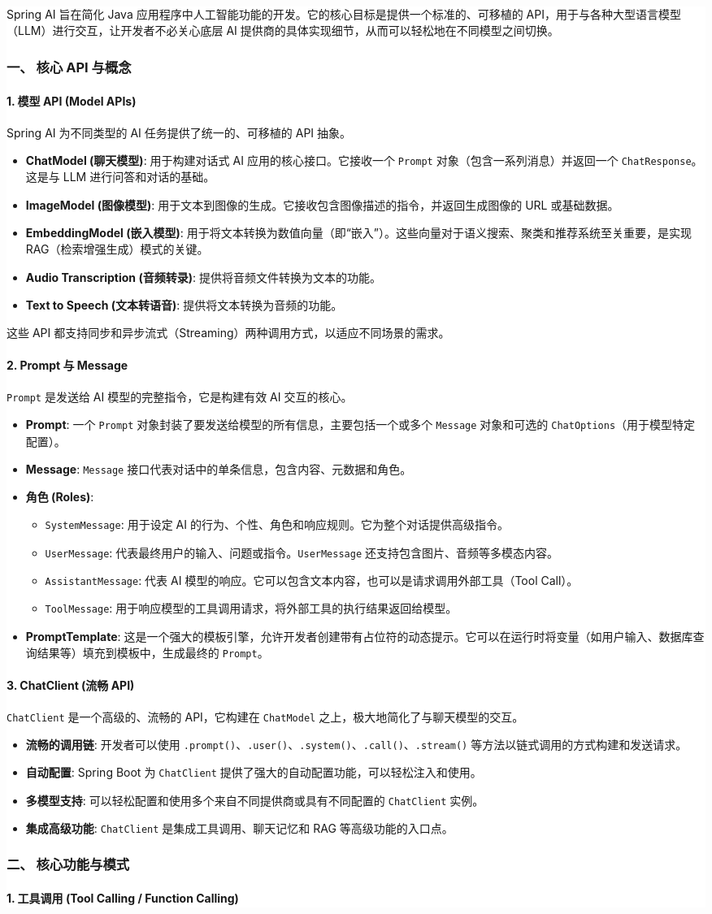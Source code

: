 

Spring AI 旨在简化 Java 应用程序中人工智能功能的开发。它的核心目标是提供一个标准的、可移植的 API，用于与各种大型语言模型（LLM）进行交互，让开发者不必关心底层 AI 提供商的具体实现细节，从而可以轻松地在不同模型之间切换。

### 一、 核心 API 与概念

#### 1. 模型 API (Model APIs)

Spring AI 为不同类型的 AI 任务提供了统一的、可移植的 API 抽象。

- **ChatModel (聊天模型)**: 用于构建对话式 AI 应用的核心接口。它接收一个 `Prompt` 对象（包含一系列消息）并返回一个 `ChatResponse`。这是与 LLM 进行问答和对话的基础。
    
- **ImageModel (图像模型)**: 用于文本到图像的生成。它接收包含图像描述的指令，并返回生成图像的 URL 或基础数据。
    
- **EmbeddingModel (嵌入模型)**: 用于将文本转换为数值向量（即“嵌入”）。这些向量对于语义搜索、聚类和推荐系统至关重要，是实现 RAG（检索增强生成）模式的关键。
    
- **Audio Transcription (音频转录)**: 提供将音频文件转换为文本的功能。
    
- **Text to Speech (文本转语音)**: 提供将文本转换为音频的功能。
    

这些 API 都支持同步和异步流式（Streaming）两种调用方式，以适应不同场景的需求。

#### 2. Prompt 与 Message

`Prompt` 是发送给 AI 模型的完整指令，它是构建有效 AI 交互的核心。

- **Prompt**: 一个 `Prompt` 对象封装了要发送给模型的所有信息，主要包括一个或多个 `Message` 对象和可选的 `ChatOptions`（用于模型特定配置）。
    
- **Message**: `Message` 接口代表对话中的单条信息，包含内容、元数据和角色。
    
- **角色 (Roles)**:
    
    - `SystemMessage`: 用于设定 AI 的行为、个性、角色和响应规则。它为整个对话提供高级指令。
        
    - `UserMessage`: 代表最终用户的输入、问题或指令。`UserMessage` 还支持包含图片、音频等多模态内容。
        
    - `AssistantMessage`: 代表 AI 模型的响应。它可以包含文本内容，也可以是请求调用外部工具（Tool Call）。
        
    - `ToolMessage`: 用于响应模型的工具调用请求，将外部工具的执行结果返回给模型。
        
- **PromptTemplate**: 这是一个强大的模板引擎，允许开发者创建带有占位符的动态提示。它可以在运行时将变量（如用户输入、数据库查询结果等）填充到模板中，生成最终的 `Prompt`。
    

#### 3. ChatClient (流畅 API)

`ChatClient` 是一个高级的、流畅的 API，它构建在 `ChatModel` 之上，极大地简化了与聊天模型的交互。

- **流畅的调用链**: 开发者可以使用 `.prompt()`、`.user()`、`.system()`、`.call()`、`.stream()` 等方法以链式调用的方式构建和发送请求。
    
- **自动配置**: Spring Boot 为 `ChatClient` 提供了强大的自动配置功能，可以轻松注入和使用。
    
- **多模型支持**: 可以轻松配置和使用多个来自不同提供商或具有不同配置的 `ChatClient` 实例。
    
- **集成高级功能**: `ChatClient` 是集成工具调用、聊天记忆和 RAG 等高级功能的入口点。
    

### 二、 核心功能与模式

#### 1. 工具调用 (Tool Calling / Function Calling)
